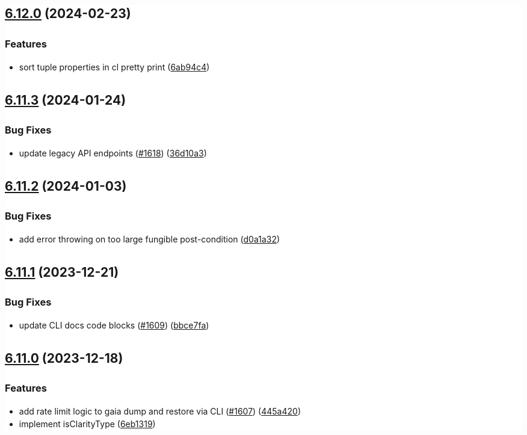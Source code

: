 

## [6.12.0](https://github.com/hirosystems/stacks.js/compare/v6.11.3...v6.12.0) (2024-02-23)


### Features

* sort tuple properties in cl pretty print ([6ab94c4](https://github.com/hirosystems/stacks.js/commit/6ab94c4b72be91510f95bb8871a21d4ae86982d3))



## [6.11.3](https://github.com/hirosystems/stacks.js/compare/v6.11.2...v6.11.3) (2024-01-24)


### Bug Fixes

* update legacy API endpoints ([#1618](https://github.com/hirosystems/stacks.js/issues/1618)) ([36d10a3](https://github.com/hirosystems/stacks.js/commit/36d10a39a0915950430f8eb149d1fe29002d003d))



## [6.11.2](https://github.com/hirosystems/stacks.js/compare/v6.11.1...v6.11.2) (2024-01-03)


### Bug Fixes

* add error throwing on too large fungible post-condition ([d0a1a32](https://github.com/hirosystems/stacks.js/commit/d0a1a32bc64b9c9bc513abbe2ee67e7edb094b1d))



## [6.11.1](https://github.com/hirosystems/stacks.js/compare/v6.11.0...v6.11.1) (2023-12-21)


### Bug Fixes

* update CLI docs code blocks ([#1609](https://github.com/hirosystems/stacks.js/issues/1609)) ([bbce7fa](https://github.com/hirosystems/stacks.js/commit/bbce7fa886f4b056e091bc1a3e90e9995c1d5432))



## [6.11.0](https://github.com/hirosystems/stacks.js/compare/v6.10.0...v6.11.0) (2023-12-18)


### Features

* add rate limit logic to gaia dump and restore via CLI ([#1607](https://github.com/hirosystems/stacks.js/issues/1607)) ([445a420](https://github.com/hirosystems/stacks.js/commit/445a420b1a6df4d692d54ba2b2b911a35a7ecbf3))
* implement isClarityType ([6eb1319](https://github.com/hirosystems/stacks.js/commit/6eb13197ad6b0cc11717ab6d819709e4e4c736d9))
